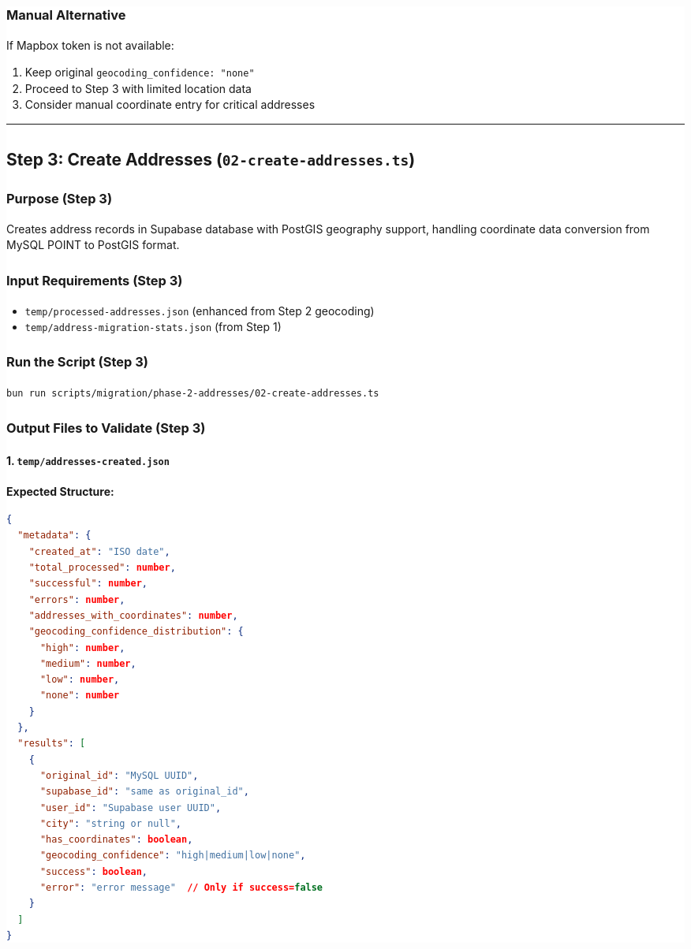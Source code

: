 ### Manual Alternative

If Mapbox token is not available:

1. Keep original `geocoding_confidence: "none"`
2. Proceed to Step 3 with limited location data
3. Consider manual coordinate entry for critical addresses

---

## Step 3: Create Addresses (`02-create-addresses.ts`)

### Purpose (Step 3)

Creates address records in Supabase database with PostGIS geography support, handling coordinate data conversion from MySQL POINT to PostGIS format.

### Input Requirements (Step 3)

- `temp/processed-addresses.json` (enhanced from Step 2 geocoding)
- `temp/address-migration-stats.json` (from Step 1)

### Run the Script (Step 3)

```bash
bun run scripts/migration/phase-2-addresses/02-create-addresses.ts
```

### Output Files to Validate (Step 3)

#### 1. `temp/addresses-created.json`

**Expected Structure:**

```json
{
  "metadata": {
    "created_at": "ISO date",
    "total_processed": number,
    "successful": number,
    "errors": number,
    "addresses_with_coordinates": number,
    "geocoding_confidence_distribution": {
      "high": number,
      "medium": number,
      "low": number,
      "none": number
    }
  },
  "results": [
    {
      "original_id": "MySQL UUID",
      "supabase_id": "same as original_id",
      "user_id": "Supabase user UUID",
      "city": "string or null",
      "has_coordinates": boolean,
      "geocoding_confidence": "high|medium|low|none",
      "success": boolean,
      "error": "error message"  // Only if success=false
    }
  ]
}
```
